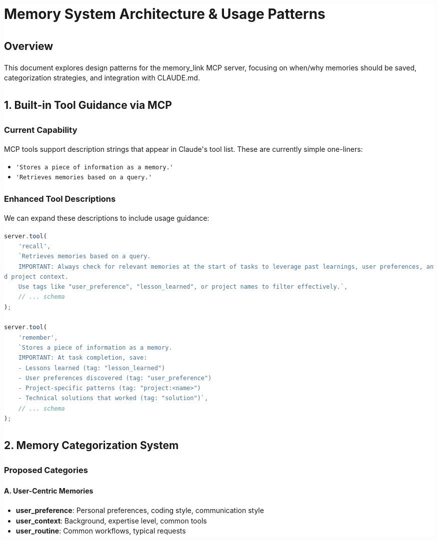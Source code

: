 # Memory System Architecture & Usage Patterns

## Overview

This document explores design patterns for the memory_link MCP server, focusing on when/why memories should be saved, categorization strategies, and integration with CLAUDE.md.

## 1. Built-in Tool Guidance via MCP

### Current Capability
MCP tools support description strings that appear in Claude's tool list. These are currently simple one-liners:
- `'Stores a piece of information as a memory.'`
- `'Retrieves memories based on a query.'`

### Enhanced Tool Descriptions
We can expand these descriptions to include usage guidance:

```typescript
server.tool(
    'recall',
    `Retrieves memories based on a query. 
    IMPORTANT: Always check for relevant memories at the start of tasks to leverage past learnings, user preferences, and project context. 
    Use tags like "user_preference", "lesson_learned", or project names to filter effectively.`,
    // ... schema
);

server.tool(
    'remember',
    `Stores a piece of information as a memory.
    IMPORTANT: At task completion, save:
    - Lessons learned (tag: "lesson_learned")
    - User preferences discovered (tag: "user_preference") 
    - Project-specific patterns (tag: "project:<name>")
    - Technical solutions that worked (tag: "solution")`,
    // ... schema
);
```

## 2. Memory Categorization System

### Proposed Categories

#### A. User-Centric Memories
- **user_preference**: Personal preferences, coding style, communication style
- **user_context**: Background, expertise level, common tools
- **user_routine**: Common workflows, typical requests
